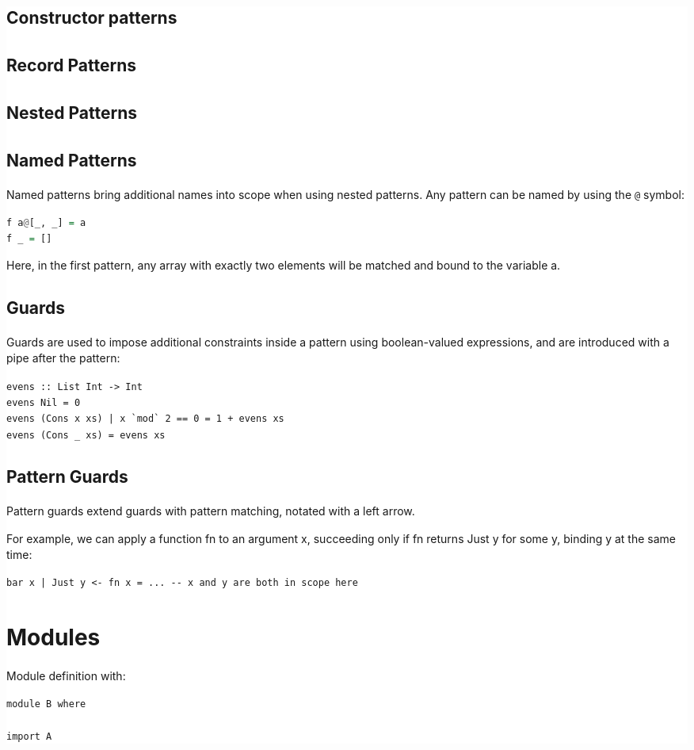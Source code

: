 ## Constructor patterns

## Record Patterns

## Nested Patterns

## Named Patterns

Named patterns bring additional names into scope when using nested patterns. Any pattern can be named by using the `@` symbol:

``` purescript
f a@[_, _] = a
f _ = []
```

Here, in the first pattern, any array with exactly two elements will be matched and bound to the variable a.

## Guards

Guards are used to impose additional constraints inside a pattern using boolean-valued expressions, and are introduced with a pipe after the pattern:

```
evens :: List Int -> Int
evens Nil = 0
evens (Cons x xs) | x `mod` 2 == 0 = 1 + evens xs
evens (Cons _ xs) = evens xs
```

## Pattern Guards

Pattern guards extend guards with pattern matching, notated with a left arrow. 

For example, we can apply a function fn to an argument x, succeeding only if fn returns Just y for some y, binding y at the same time:

```
bar x | Just y <- fn x = ... -- x and y are both in scope here
```

# Modules

Module definition with:

```
module B where
  
import A
```
